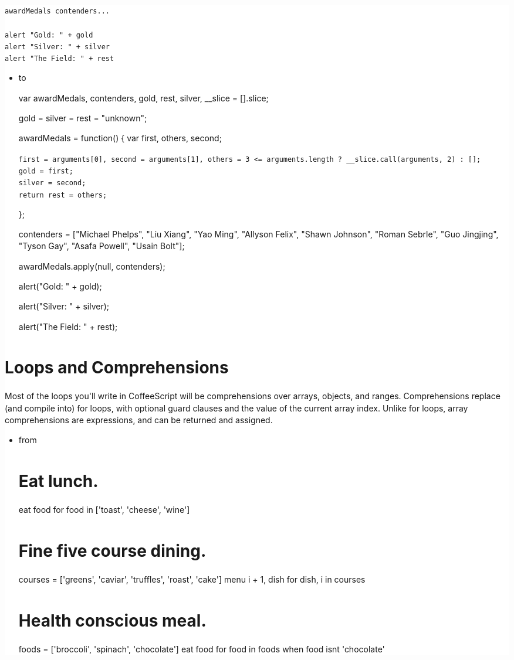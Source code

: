     awardMedals contenders...

    alert "Gold: " + gold
    alert "Silver: " + silver
    alert "The Field: " + rest


- to

    var awardMedals, contenders, gold, rest, silver,
      __slice = [].slice;

    gold = silver = rest = "unknown";

    awardMedals = function() {
      var first, others, second;

      first = arguments[0], second = arguments[1], others = 3 <= arguments.length ? __slice.call(arguments, 2) : [];
      gold = first;
      silver = second;
      return rest = others;
    };

    contenders = ["Michael Phelps", "Liu Xiang", "Yao Ming", "Allyson Felix", "Shawn Johnson", "Roman Sebrle", "Guo Jingjing", "Tyson Gay", "Asafa Powell", "Usain Bolt"];

    awardMedals.apply(null, contenders);

    alert("Gold: " + gold);

    alert("Silver: " + silver);

    alert("The Field: " + rest);






# Loops and Comprehensions

Most of the loops you'll write in CoffeeScript will be comprehensions over arrays, objects, and ranges. Comprehensions replace (and compile into) for loops, with optional guard clauses and the value of the current array index. Unlike for loops, array comprehensions are expressions, and can be returned and assigned.

- from

    # Eat lunch.
    eat food for food in ['toast', 'cheese', 'wine']

    # Fine five course dining.
    courses = ['greens', 'caviar', 'truffles', 'roast', 'cake']
    menu i + 1, dish for dish, i in courses

    # Health conscious meal.
    foods = ['broccoli', 'spinach', 'chocolate']
    eat food for food in foods when food isnt 'chocolate'
